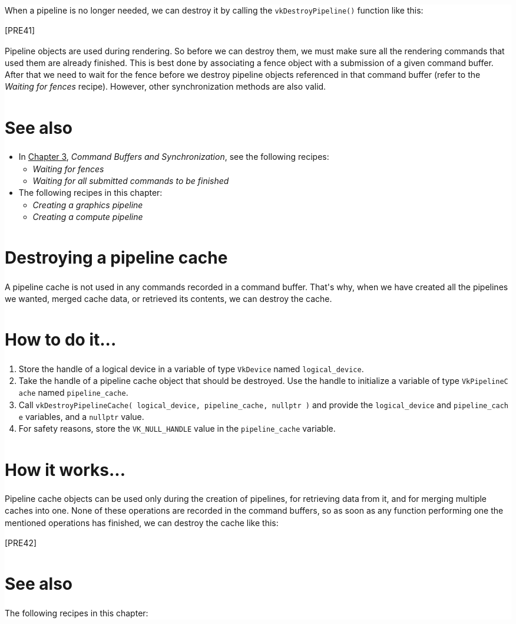 When a pipeline is no longer needed, we can destroy it by calling the `vkDestroyPipeline()` function like this:

[PRE41]

Pipeline objects are used during rendering. So before we can destroy them, we must make sure all the rendering commands that used them are already finished. This is best done by associating a fence object with a submission of a given command buffer. After that we need to wait for the fence before we destroy pipeline objects referenced in that command buffer (refer to the *Waiting for fences* recipe). However, other synchronization methods are also valid.

# See also

*   In [Chapter 3](fc38e0ae-51aa-4f6f-8fb3-551861273018.xhtml), *Command Buffers and Synchronization*, see the following recipes:
    *   *Waiting for fences*
    *   *Waiting for all submitted commands to be finished*
*   The following recipes in this chapter:
    *   *Creating a graphics pipeline*
    *   *Creating a compute pipeline*

# Destroying a pipeline cache

A pipeline cache is not used in any commands recorded in a command buffer. That's why, when we have created all the pipelines we wanted, merged cache data, or retrieved its contents, we can destroy the cache.

# How to do it...

1.  Store the handle of a logical device in a variable of type `VkDevice` named `logical_device`.
2.  Take the handle of a pipeline cache object that should be destroyed. Use the handle to initialize a variable of type `VkPipelineCache` named `pipeline_cache`.
3.  Call `vkDestroyPipelineCache( logical_device, pipeline_cache, nullptr )` and provide the `logical_device` and `pipeline_cache` variables, and a `nullptr` value.
4.  For safety reasons, store the `VK_NULL_HANDLE` value in the `pipeline_cache` variable.

# How it works...

Pipeline cache objects can be used only during the creation of pipelines, for retrieving data from it, and for merging multiple caches into one. None of these operations are recorded in the command buffers, so as soon as any function performing one the mentioned operations has finished, we can destroy the cache like this:

[PRE42]

# See also

The following recipes in this chapter:
